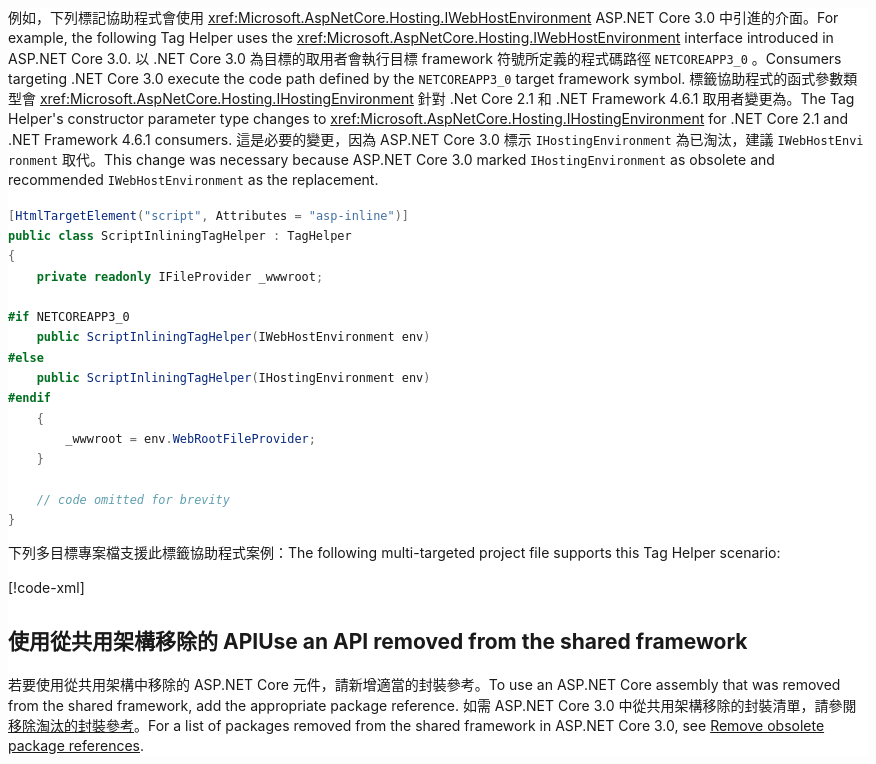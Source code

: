 <span data-ttu-id="3c1b9-244">例如，下列標記協助程式會使用 <xref:Microsoft.AspNetCore.Hosting.IWebHostEnvironment> ASP.NET Core 3.0 中引進的介面。</span><span class="sxs-lookup"><span data-stu-id="3c1b9-244">For example, the following Tag Helper uses the <xref:Microsoft.AspNetCore.Hosting.IWebHostEnvironment> interface introduced in ASP.NET Core 3.0.</span></span> <span data-ttu-id="3c1b9-245">以 .NET Core 3.0 為目標的取用者會執行目標 framework 符號所定義的程式碼路徑 `NETCOREAPP3_0` 。</span><span class="sxs-lookup"><span data-stu-id="3c1b9-245">Consumers targeting .NET Core 3.0 execute the code path defined by the `NETCOREAPP3_0` target framework symbol.</span></span> <span data-ttu-id="3c1b9-246">標籤協助程式的函式參數類型會 <xref:Microsoft.AspNetCore.Hosting.IHostingEnvironment> 針對 .Net Core 2.1 和 .NET Framework 4.6.1 取用者變更為。</span><span class="sxs-lookup"><span data-stu-id="3c1b9-246">The Tag Helper's constructor parameter type changes to <xref:Microsoft.AspNetCore.Hosting.IHostingEnvironment> for .NET Core 2.1 and .NET Framework 4.6.1 consumers.</span></span> <span data-ttu-id="3c1b9-247">這是必要的變更，因為 ASP.NET Core 3.0 標示 `IHostingEnvironment` 為已淘汰，建議 `IWebHostEnvironment` 取代。</span><span class="sxs-lookup"><span data-stu-id="3c1b9-247">This change was necessary because ASP.NET Core 3.0 marked `IHostingEnvironment` as obsolete and recommended `IWebHostEnvironment` as the replacement.</span></span>

```csharp
[HtmlTargetElement("script", Attributes = "asp-inline")]
public class ScriptInliningTagHelper : TagHelper
{
    private readonly IFileProvider _wwwroot;

#if NETCOREAPP3_0
    public ScriptInliningTagHelper(IWebHostEnvironment env)
#else
    public ScriptInliningTagHelper(IHostingEnvironment env)
#endif
    {
        _wwwroot = env.WebRootFileProvider;
    }

    // code omitted for brevity
}
```

<span data-ttu-id="3c1b9-248">下列多目標專案檔支援此標籤協助程式案例：</span><span class="sxs-lookup"><span data-stu-id="3c1b9-248">The following multi-targeted project file supports this Tag Helper scenario:</span></span>

[!code-xml[](target-aspnetcore/samples/multi-tfm/recommended-tag-helpers-library.csproj)]

## <a name="use-an-api-removed-from-the-shared-framework"></a><span data-ttu-id="3c1b9-249">使用從共用架構移除的 API</span><span class="sxs-lookup"><span data-stu-id="3c1b9-249">Use an API removed from the shared framework</span></span>

<span data-ttu-id="3c1b9-250">若要使用從共用架構中移除的 ASP.NET Core 元件，請新增適當的封裝參考。</span><span class="sxs-lookup"><span data-stu-id="3c1b9-250">To use an ASP.NET Core assembly that was removed from the shared framework, add the appropriate package reference.</span></span> <span data-ttu-id="3c1b9-251">如需 ASP.NET Core 3.0 中從共用架構移除的封裝清單，請參閱 [移除淘汰的封裝參考](xref:migration/22-to-30#remove-obsolete-package-references)。</span><span class="sxs-lookup"><span data-stu-id="3c1b9-251">For a list of packages removed from the shared framework in ASP.NET Core 3.0, see [Remove obsolete package references](xref:migration/22-to-30#remove-obsolete-package-references).</span></span>
